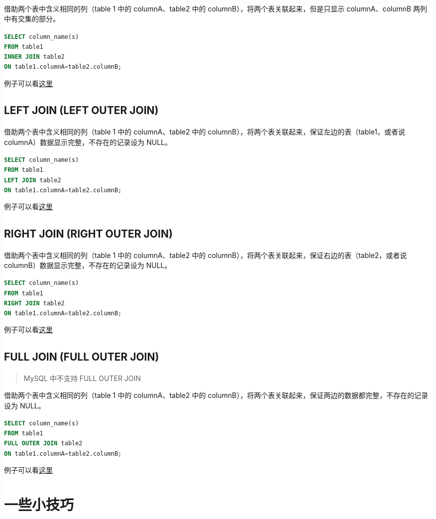 借助两个表中含义相同的列（table 1 中的 columnA、table2 中的 columnB），将两个表关联起来，但是只显示 columnA、columnB 两列中有交集的部分。

```sql
SELECT column_name(s)
FROM table1
INNER JOIN table2
ON table1.columnA=table2.columnB;
```

例子可以看[这里](https://www.runoob.com/sql/sql-join-inner.html)

## LEFT JOIN (LEFT OUTER JOIN)

借助两个表中含义相同的列（table 1 中的 columnA、table2 中的 columnB），将两个表关联起来，保证左边的表（table1，或者说 columnA）数据显示完整，不存在的记录设为 NULL。

```sql
SELECT column_name(s)
FROM table1
LEFT JOIN table2
ON table1.columnA=table2.columnB;
```

例子可以看[这里](https://www.runoob.com/sql/sql-join-left.html)

## RIGHT JOIN (RIGHT OUTER JOIN)

借助两个表中含义相同的列（table 1 中的 columnA、table2 中的 columnB），将两个表关联起来，保证右边的表（table2，或者说 columnB）数据显示完整，不存在的记录设为 NULL。

```sql
SELECT column_name(s)
FROM table1
RIGHT JOIN table2
ON table1.columnA=table2.columnB;
```

例子可以看[这里](https://www.runoob.com/sql/sql-join-right.html)

## FULL JOIN (FULL OUTER JOIN)

> MySQL 中不支持 FULL OUTER JOIN

借助两个表中含义相同的列（table 1 中的 columnA、table2 中的 columnB），将两个表关联起来，保证两边的数据都完整，不存在的记录设为 NULL。

```sql
SELECT column_name(s)
FROM table1
FULL OUTER JOIN table2
ON table1.columnA=table2.columnB;
```

例子可以看[这里](https://www.runoob.com/sql/sql-join-full.html)

# 一些小技巧
